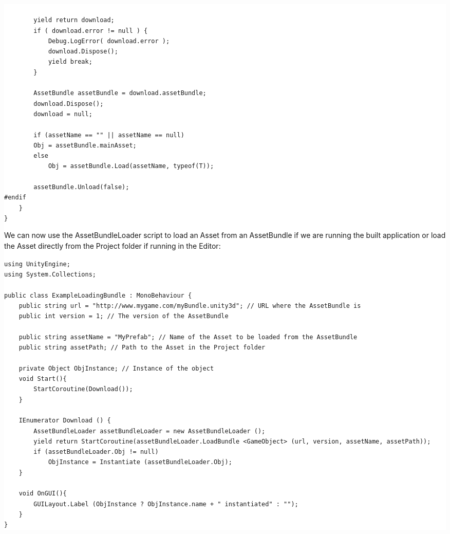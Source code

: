 ````

        yield return download;
        if ( download.error != null ) {
            Debug.LogError( download.error );
            download.Dispose();
            yield break;
        }

        AssetBundle assetBundle = download.assetBundle;
        download.Dispose();
        download = null;

        if (assetName == "" || assetName == null)
        Obj = assetBundle.mainAsset;
        else
            Obj = assetBundle.Load(assetName, typeof(T));
       
        assetBundle.Unload(false);
#endif
    }
}
````

We can now use the AssetBundleLoader script to load an Asset from an AssetBundle if we are running the built application or load the Asset directly from the Project folder if running in the Editor:

````
using UnityEngine;
using System.Collections;

public class ExampleLoadingBundle : MonoBehaviour {
    public string url = "http://www.mygame.com/myBundle.unity3d"; // URL where the AssetBundle is
    public int version = 1; // The version of the AssetBundle

    public string assetName = "MyPrefab"; // Name of the Asset to be loaded from the AssetBundle
    public string assetPath; // Path to the Asset in the Project folder

    private Object ObjInstance; // Instance of the object
    void Start(){
        StartCoroutine(Download());
    }

    IEnumerator Download () {
        AssetBundleLoader assetBundleLoader = new AssetBundleLoader ();
        yield return StartCoroutine(assetBundleLoader.LoadBundle <GameObject> (url, version, assetName, assetPath));
        if (assetBundleLoader.Obj != null)
            ObjInstance = Instantiate (assetBundleLoader.Obj);
    }

    void OnGUI(){
        GUILayout.Label (ObjInstance ? ObjInstance.name + " instantiated" : "");
    }
}
````
